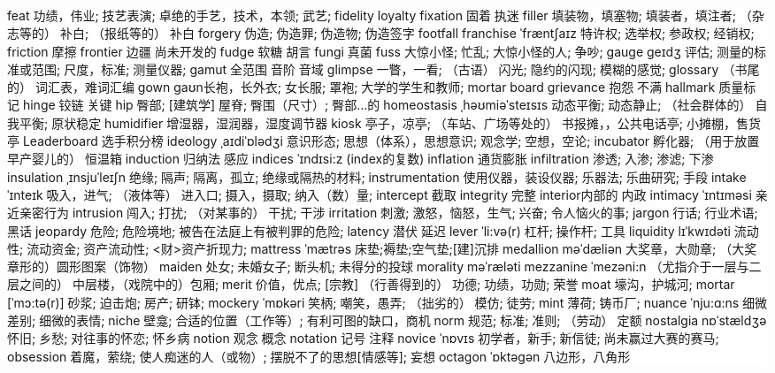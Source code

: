feat 功绩，伟业; 技艺表演; 卓绝的手艺，技术，本领; 武艺;
fidelity loyalty
fixation 固着 执迷
filler 填装物，填塞物; 填装者，填注者; （杂志等的） 补白; （报纸等的） 补白
forgery 伪造; 伪造罪; 伪造物; 伪造签字
footfall
franchise ˈfræntʃaɪz 特许权; 选举权; 参政权; 经销权;
friction 摩擦
frontier 边疆 尚未开发的
fudge 软糖 胡言
fungi 真菌
fuss 大惊小怪; 忙乱; 大惊小怪的人; 争吵;
gauge ɡeɪdʒ 评估; 测量的标准或范围; 尺度，标准; 测量仪器;
gamut 全范围 音阶 音域
glimpse 一瞥，一看; （古语） 闪光; 隐约的闪现; 模糊的感觉;
glossary （书尾的） 词汇表，难词汇编
gown gaʊn长袍，长外衣; 女长服; 罩袍; 大学的学生和教师;  mortar board
grievance 抱怨 不满
hallmark 质量标记
hinge 铰链 关键
hip 臀部; [建筑学] 屋脊; 臀围（尺寸）; 臀部…的
homeostasis ˌhəʊmiəˈsteɪsɪs 动态平衡; 动态静止; （社会群体的） 自我平衡; 原状稳定
humidifier  增湿器，湿润器，湿度调节器
kiosk 亭子，凉亭; （车站、广场等处的） 书报摊，，公共电话亭; 小摊棚，售货亭
Leaderboard 选手积分榜
ideology ˌaɪdiˈɒlədʒi 意识形态; 思想（体系），思想意识; 观念学; 空想，空论;
incubator 孵化器; （用于放置早产婴儿的） 恒温箱
induction 归纳法 感应
indices ˈɪndɪsi:z (index的复数)
inflation 通货膨胀
infiltration 渗透; 入渗; 渗滤; 下渗
insulation ˌɪnsjuˈleɪʃn 绝缘; 隔声; 隔离，孤立; 绝缘或隔热的材料;
instrumentation 使用仪器，装设仪器; 乐器法; 乐曲研究; 手段
intake ˈɪnteɪk 吸入，进气; （液体等） 进入口; 摄入，摄取; 纳入（数）量;
intercept 截取
integrity 完整
interior内部的 内政
intimacy ˈɪntɪməsi 亲近亲密行为
intrusion 闯入; 打扰; （对某事的） 干扰; 干涉
irritation 刺激; 激怒，恼怒，生气; 兴奋; 令人恼火的事;
jargon 行话; 行业术语; 黑话
jeopardy 危险; 危险境地; 被告在法庭上有被判罪的危险;
latency 潜伏 延迟
lever ˈli:və(r) 杠杆; 操作杆; 工具
liquidity lɪˈkwɪdəti 流动性; 流动资金; 资产流动性; <财>资产折现力;
mattress ˈmætrəs 床垫;褥垫;空气垫;[建]沉排
medallion məˈdæliən 大奖章，大勋章; （大奖章形的）圆形图案（饰物）
maiden 处女; 未婚女子; 断头机; 未得分的投球
morality məˈræləti
mezzanine ˈmezəni:n  （尤指介于一层与二层之间的） 中层楼，（戏院中的）包厢;
merit 价值，优点; [宗教] （行善得到的） 功德; 功绩，功勋; 荣誉
moat 壕沟，护城河;
mortar [ˈmɔ:tə(r)] 砂浆; 迫击炮; 房产; 研钵;
mockery ˈmɒkəri 笑柄; 嘲笑，愚弄; （拙劣的） 模仿; 徒劳;
mint 薄荷; 铸币厂;
nuance ˈnju:ɑ:ns 细微差别; 细微的表情;
niche 壁龛; 合适的位置（工作等）; 有利可图的缺口，商机
norm  规范; 标准; 准则; （劳动） 定额
nostalgia nɒˈstældʒə 怀旧; 乡愁; 对往事的怀恋; 怀乡病
notion 观念 概念
notation 记号 注释
novice ˈnɒvɪs 初学者，新手; 新信徒; 尚未赢过大赛的赛马;
obsession 着魔，萦绕; 使人痴迷的人（或物）; 摆脱不了的思想[情感等]; 妄想
octagon ˈɒktəgən 八边形，八角形
